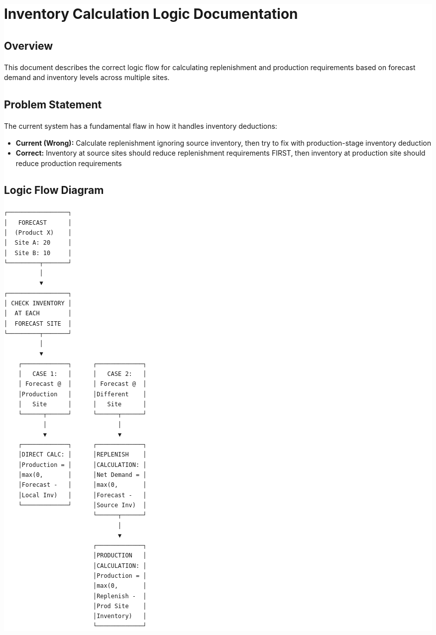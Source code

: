 # Inventory Calculation Logic Documentation

## Overview
This document describes the correct logic flow for calculating replenishment and production requirements based on forecast demand and inventory levels across multiple sites.

## Problem Statement
The current system has a fundamental flaw in how it handles inventory deductions:
- **Current (Wrong):** Calculate replenishment ignoring source inventory, then try to fix with production-stage inventory deduction
- **Correct:** Inventory at source sites should reduce replenishment requirements FIRST, then inventory at production site should reduce production requirements

## Logic Flow Diagram

```
┌─────────────────┐
│   FORECAST      │
│  (Product X)    │
│  Site A: 20     │
│  Site B: 10     │
└─────────┬───────┘
          │
          ▼
┌─────────────────┐
│ CHECK INVENTORY │
│  AT EACH        │
│  FORECAST SITE  │
└─────────┬───────┘
          │
          ▼
    ┌─────────────┐      ┌─────────────┐
    │   CASE 1:   │      │   CASE 2:   │
    │ Forecast @  │      │ Forecast @  │
    │Production   │      │Different    │
    │   Site      │      │   Site      │
    └──────┬──────┘      └──────┬──────┘
           │                    │
           ▼                    ▼
    ┌─────────────┐      ┌─────────────┐
    │DIRECT CALC: │      │REPLENISH    │
    │Production = │      │CALCULATION: │
    │max(0,       │      │Net Demand = │
    │Forecast -   │      │max(0,       │
    │Local Inv)   │      │Forecast -   │
    └─────────────┘      │Source Inv)  │
                         └──────┬──────┘
                                │
                                ▼
                         ┌─────────────┐
                         │PRODUCTION   │
                         │CALCULATION: │
                         │Production = │
                         │max(0,       │
                         │Replenish -  │
                         │Prod Site    │
                         │Inventory)   │
                         └─────────────┘
```
